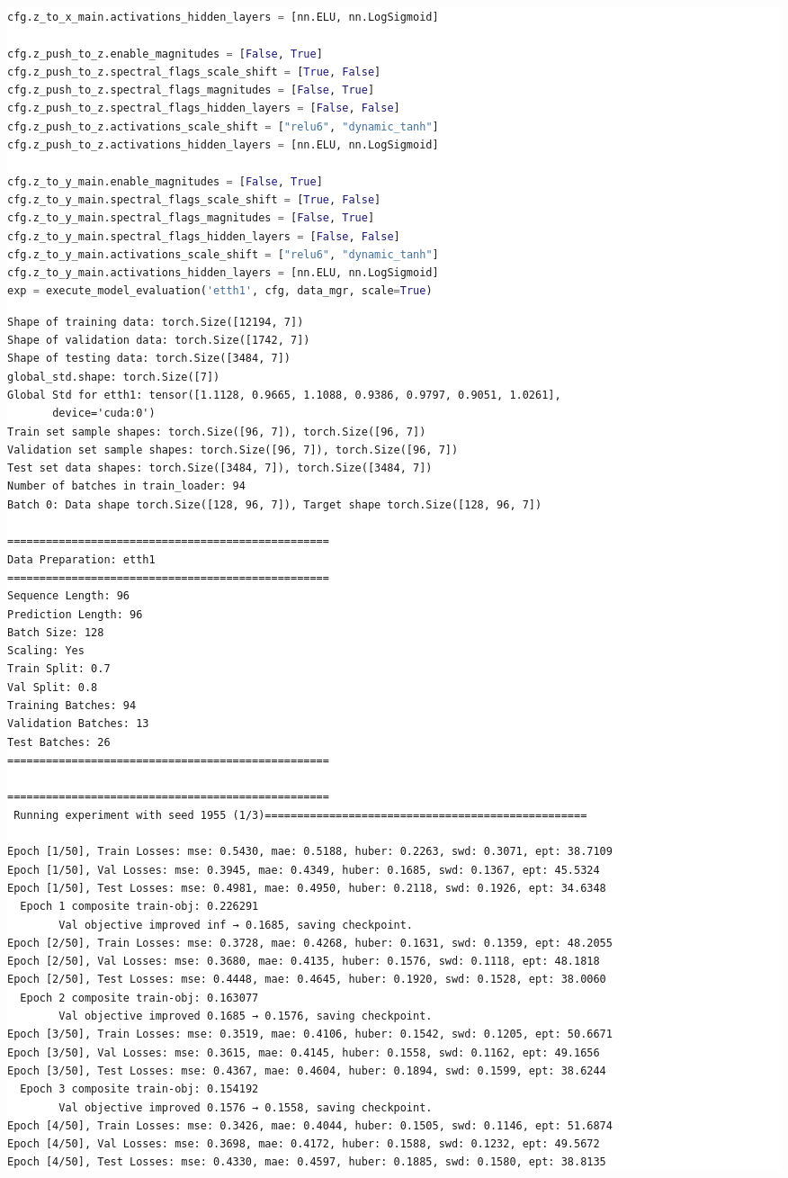 ```python
cfg.z_to_x_main.activations_hidden_layers = [nn.ELU, nn.LogSigmoid]

cfg.z_push_to_z.enable_magnitudes = [False, True]
cfg.z_push_to_z.spectral_flags_scale_shift = [True, False]
cfg.z_push_to_z.spectral_flags_magnitudes = [False, True]
cfg.z_push_to_z.spectral_flags_hidden_layers = [False, False]
cfg.z_push_to_z.activations_scale_shift = ["relu6", "dynamic_tanh"]
cfg.z_push_to_z.activations_hidden_layers = [nn.ELU, nn.LogSigmoid]

cfg.z_to_y_main.enable_magnitudes = [False, True]
cfg.z_to_y_main.spectral_flags_scale_shift = [True, False]
cfg.z_to_y_main.spectral_flags_magnitudes = [False, True]
cfg.z_to_y_main.spectral_flags_hidden_layers = [False, False]
cfg.z_to_y_main.activations_scale_shift = ["relu6", "dynamic_tanh"]
cfg.z_to_y_main.activations_hidden_layers = [nn.ELU, nn.LogSigmoid]
exp = execute_model_evaluation('etth1', cfg, data_mgr, scale=True)
```

    Shape of training data: torch.Size([12194, 7])
    Shape of validation data: torch.Size([1742, 7])
    Shape of testing data: torch.Size([3484, 7])
    global_std.shape: torch.Size([7])
    Global Std for etth1: tensor([1.1128, 0.9665, 1.1088, 0.9386, 0.9797, 0.9051, 1.0261],
           device='cuda:0')
    Train set sample shapes: torch.Size([96, 7]), torch.Size([96, 7])
    Validation set sample shapes: torch.Size([96, 7]), torch.Size([96, 7])
    Test set data shapes: torch.Size([3484, 7]), torch.Size([3484, 7])
    Number of batches in train_loader: 94
    Batch 0: Data shape torch.Size([128, 96, 7]), Target shape torch.Size([128, 96, 7])
    
    ==================================================
    Data Preparation: etth1
    ==================================================
    Sequence Length: 96
    Prediction Length: 96
    Batch Size: 128
    Scaling: Yes
    Train Split: 0.7
    Val Split: 0.8
    Training Batches: 94
    Validation Batches: 13
    Test Batches: 26
    ==================================================
    
    ==================================================
     Running experiment with seed 1955 (1/3)==================================================
    
    Epoch [1/50], Train Losses: mse: 0.5430, mae: 0.5188, huber: 0.2263, swd: 0.3071, ept: 38.7109
    Epoch [1/50], Val Losses: mse: 0.3945, mae: 0.4349, huber: 0.1685, swd: 0.1367, ept: 45.5324
    Epoch [1/50], Test Losses: mse: 0.4981, mae: 0.4950, huber: 0.2118, swd: 0.1926, ept: 34.6348
      Epoch 1 composite train-obj: 0.226291
            Val objective improved inf → 0.1685, saving checkpoint.
    Epoch [2/50], Train Losses: mse: 0.3728, mae: 0.4268, huber: 0.1631, swd: 0.1359, ept: 48.2055
    Epoch [2/50], Val Losses: mse: 0.3680, mae: 0.4135, huber: 0.1576, swd: 0.1118, ept: 48.1818
    Epoch [2/50], Test Losses: mse: 0.4448, mae: 0.4645, huber: 0.1920, swd: 0.1528, ept: 38.0060
      Epoch 2 composite train-obj: 0.163077
            Val objective improved 0.1685 → 0.1576, saving checkpoint.
    Epoch [3/50], Train Losses: mse: 0.3519, mae: 0.4106, huber: 0.1542, swd: 0.1205, ept: 50.6671
    Epoch [3/50], Val Losses: mse: 0.3615, mae: 0.4145, huber: 0.1558, swd: 0.1162, ept: 49.1656
    Epoch [3/50], Test Losses: mse: 0.4367, mae: 0.4604, huber: 0.1894, swd: 0.1599, ept: 38.6244
      Epoch 3 composite train-obj: 0.154192
            Val objective improved 0.1576 → 0.1558, saving checkpoint.
    Epoch [4/50], Train Losses: mse: 0.3426, mae: 0.4044, huber: 0.1505, swd: 0.1146, ept: 51.6874
    Epoch [4/50], Val Losses: mse: 0.3698, mae: 0.4172, huber: 0.1588, swd: 0.1232, ept: 49.5672
    Epoch [4/50], Test Losses: mse: 0.4330, mae: 0.4597, huber: 0.1885, swd: 0.1580, ept: 38.8135